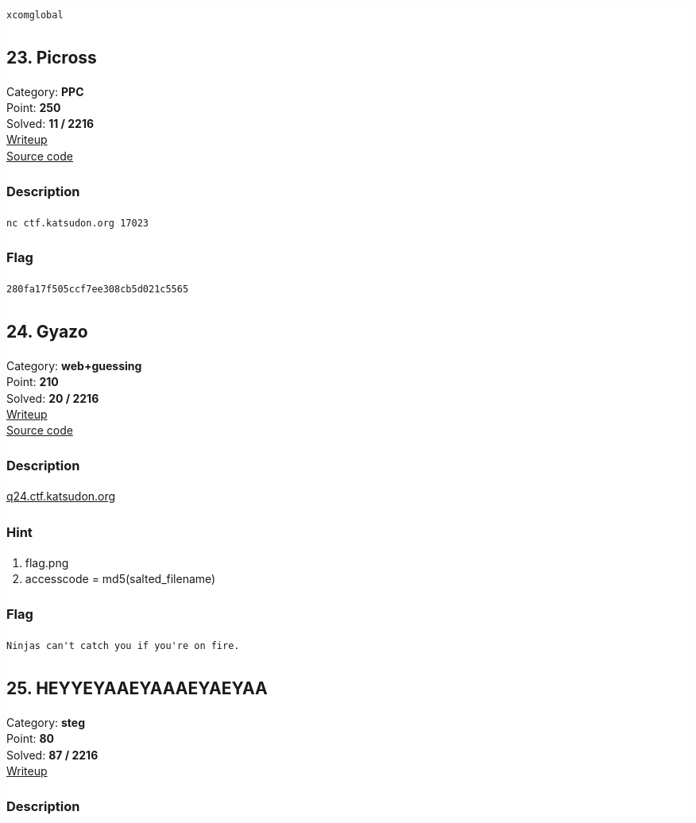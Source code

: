 ```
xcomglobal
```

## 23. Picross

Category: **PPC**  
Point: **250**  
Solved: **11 / 2216**  
[Writeup](writeup/23.md)  
[Source code](source/23)

### Description

<code>nc ctf.katsudon.org 17023</code>

### Flag

```
280fa17f505ccf7ee308cb5d021c5565
```

## 24. Gyazo

Category: **web+guessing**  
Point: **210**  
Solved: **20 / 2216**  
[Writeup](writeup/24.md)  
[Source code](source/24)

### Description

<a href="http://q24.ctf.katsudon.org">q24.ctf.katsudon.org</a>

### Hint

1) flag.png<br />
2) accesscode = md5(salted_filename)

### Flag

```
Ninjas can't catch you if you're on fire.
```

## 25. HEYYEYAAEYAAAEYAEYAA

Category: **steg**  
Point: **80**  
Solved: **87 / 2216**  
[Writeup](writeup/25.md)

### Description

